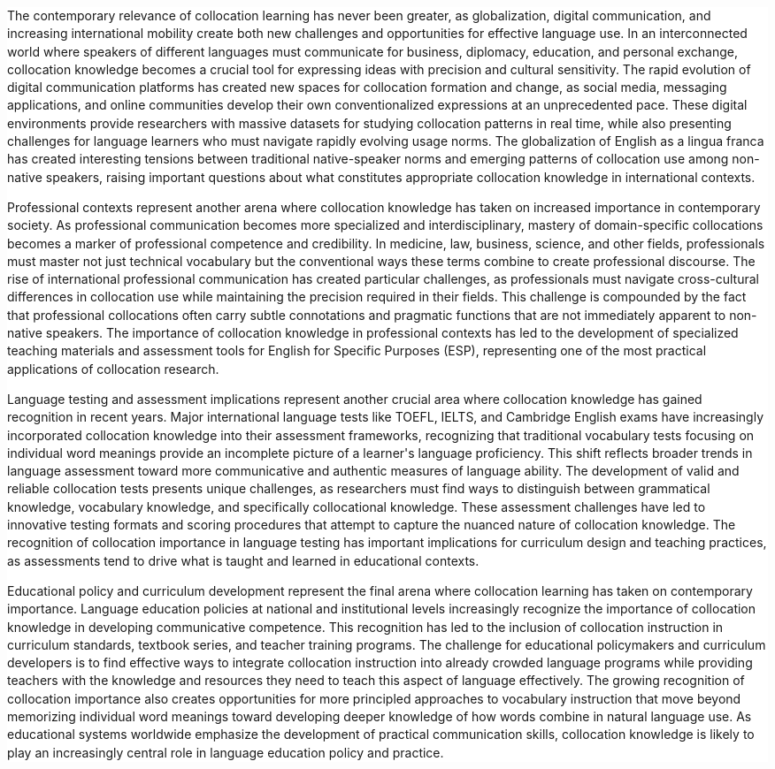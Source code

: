 The contemporary relevance of collocation learning has never been greater, as globalization, digital communication, and increasing international mobility create both new challenges and opportunities for effective language use. In an interconnected world where speakers of different languages must communicate for business, diplomacy, education, and personal exchange, collocation knowledge becomes a crucial tool for expressing ideas with precision and cultural sensitivity. The rapid evolution of digital communication platforms has created new spaces for collocation formation and change, as social media, messaging applications, and online communities develop their own conventionalized expressions at an unprecedented pace. These digital environments provide researchers with massive datasets for studying collocation patterns in real time, while also presenting challenges for language learners who must navigate rapidly evolving usage norms. The globalization of English as a lingua franca has created interesting tensions between traditional native-speaker norms and emerging patterns of collocation use among non-native speakers, raising important questions about what constitutes appropriate collocation knowledge in international contexts.

Professional contexts represent another arena where collocation knowledge has taken on increased importance in contemporary society. As professional communication becomes more specialized and interdisciplinary, mastery of domain-specific collocations becomes a marker of professional competence and credibility. In medicine, law, business, science, and other fields, professionals must master not just technical vocabulary but the conventional ways these terms combine to create professional discourse. The rise of international professional communication has created particular challenges, as professionals must navigate cross-cultural differences in collocation use while maintaining the precision required in their fields. This challenge is compounded by the fact that professional collocations often carry subtle connotations and pragmatic functions that are not immediately apparent to non-native speakers. The importance of collocation knowledge in professional contexts has led to the development of specialized teaching materials and assessment tools for English for Specific Purposes (ESP), representing one of the most practical applications of collocation research.

Language testing and assessment implications represent another crucial area where collocation knowledge has gained recognition in recent years. Major international language tests like TOEFL, IELTS, and Cambridge English exams have increasingly incorporated collocation knowledge into their assessment frameworks, recognizing that traditional vocabulary tests focusing on individual word meanings provide an incomplete picture of a learner's language proficiency. This shift reflects broader trends in language assessment toward more communicative and authentic measures of language ability. The development of valid and reliable collocation tests presents unique challenges, as researchers must find ways to distinguish between grammatical knowledge, vocabulary knowledge, and specifically collocational knowledge. These assessment challenges have led to innovative testing formats and scoring procedures that attempt to capture the nuanced nature of collocation knowledge. The recognition of collocation importance in language testing has important implications for curriculum design and teaching practices, as assessments tend to drive what is taught and learned in educational contexts.

Educational policy and curriculum development represent the final arena where collocation learning has taken on contemporary importance. Language education policies at national and institutional levels increasingly recognize the importance of collocation knowledge in developing communicative competence. This recognition has led to the inclusion of collocation instruction in curriculum standards, textbook series, and teacher training programs. The challenge for educational policymakers and curriculum developers is to find effective ways to integrate collocation instruction into already crowded language programs while providing teachers with the knowledge and resources they need to teach this aspect of language effectively. The growing recognition of collocation importance also creates opportunities for more principled approaches to vocabulary instruction that move beyond memorizing individual word meanings toward developing deeper knowledge of how words combine in natural language use. As educational systems worldwide emphasize the development of practical communication skills, collocation knowledge is likely to play an increasingly central role in language education policy and practice.
